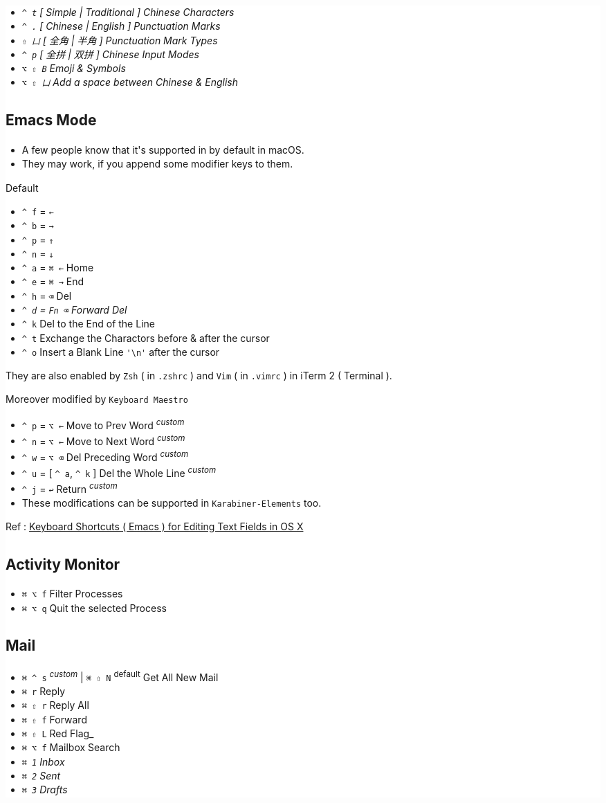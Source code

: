 - _`^ t` [ Simple | Traditional ] Chinese Characters_
- _`^ .` [ Chinese | English ] Punctuation Marks_
- _`⇧ 凵` [ 全角 | 半角 ] Punctuation Mark Types_
- _`^ p` [ 全拼 | 双拼 ] Chinese Input Modes_
- _`⌥ ⇧ B` Emoji & Symbols_
- _`⌥ ⇧ 凵` Add a space between Chinese & English_

## Emacs Mode

- A few people know that it's supported in  by default in macOS.
- They may work, if you append some modifier keys to them.

Default

- `^ f` = `←`
- `^ b` = `→`
- `^ p` = `↑`
- `^ n` = `↓`
- `^ a` = `⌘ ←` Home
- `^ e` = `⌘ →` End
- `^ h` = `⌫` Del
- _`^ d` = `Fn ⌫` Forward Del_
- `^ k` Del to the End of the Line
- `^ t` Exchange the Charactors before & after the cursor
- `^ o` Insert a Blank Line `'\n'` after the cursor

They are also enabled by `Zsh` ( in `.zshrc` ) and `Vim` ( in `.vimrc` ) in iTerm 2 ( Terminal ).

Moreover modified by `Keyboard Maestro`

- `^ p` = `⌥ ←` Move to Prev Word <sup>_custom_</sup>
- `^ n` = `⌥ ←` Move to Next Word <sup>_custom_</sup>
- `^ w` = `⌥ ⌫` Del Preceding Word <sup>_custom_</sup>
- `^ u` = [ `^ a`, `^ k` ] Del the Whole Line <sup>_custom_</sup>
- `^ j` = `↩` Return <sup>_custom_</sup>
- These modifications can be supported in `Karabiner-Elements` too.

Ref : [Keyboard Shortcuts ( Emacs ) for Editing Text Fields in OS X](http://jblevins.org/log/kbd)

## Activity Monitor

- `⌘ ⌥ f` Filter Processes
- `⌘ ⌥ q` Quit the selected Process

## Mail

- `⌘ ^ s` <sup>_custom_</sup> | `⌘ ⇧ N` <sup>default</sup> Get All New Mail
- `⌘ r` Reply
- `⌘ ⇧ r` Reply All
- `⌘ ⇧ f` Forward
- `⌘ ⇧ L` Red Flag_
- `⌘ ⌥ f` Mailbox Search
- _`⌘ 1` Inbox_
- _`⌘ 2` Sent_
- _`⌘ 3` Drafts_
